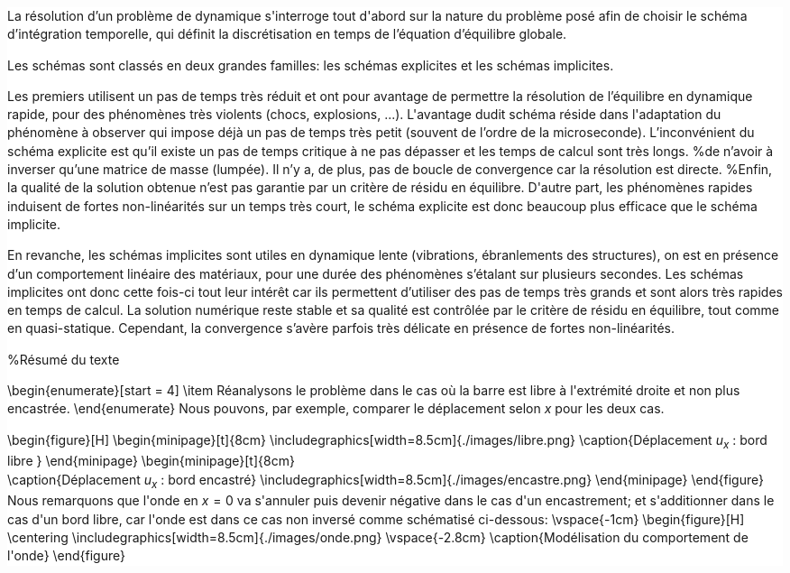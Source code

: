 La résolution d’un problème de dynamique s'interroge tout d'abord sur la nature du problème posé afin de choisir le schéma d’intégration temporelle, qui définit la discrétisation en temps de l’équation d’équilibre globale.

Les schémas sont classés en deux grandes familles: les schémas explicites et les schémas implicites. 

Les premiers utilisent un pas de temps très réduit et ont pour avantage de permettre la résolution de l’équilibre en dynamique rapide, pour des phénomènes très violents (chocs, explosions, ...). L'avantage dudit schéma réside dans l'adaptation du phénomène à observer qui impose déjà un pas de temps très petit (souvent de l’ordre de la microseconde). L’inconvénient du schéma explicite est qu’il existe un pas de temps critique à ne pas dépasser et les temps de calcul sont très longs.
%de n’avoir à inverser qu’une matrice de masse (lumpée). Il n’y a, de plus, pas de boucle de convergence car la résolution est directe. 
%Enfin, la qualité de la solution obtenue n’est pas garantie par un critère de résidu en équilibre. 
D'autre part, les phénomènes rapides induisent de fortes non-linéarités sur un temps très court, le schéma explicite est donc beaucoup plus efficace que le schéma implicite.

En revanche, les schémas implicites sont utiles en dynamique lente (vibrations, ébranlements des structures), on est en présence d’un comportement linéaire des matériaux, pour une durée des phénomènes s’étalant sur plusieurs secondes. Les schémas implicites ont donc cette fois-ci tout leur intérêt car ils permettent d’utiliser des pas de temps très grands et sont alors très rapides en temps de calcul. La solution numérique reste stable et sa qualité est contrôlée par le critère de résidu en équilibre, tout comme en quasi-statique. Cependant, la convergence s’avère parfois très délicate en présence de fortes non-linéarités. 

%Résumé du texte

\begin{enumerate}[start = 4]
\item Réanalysons le problème dans le cas où la barre est libre à l'extrémité droite et non plus encastrée.
\end{enumerate}
Nous pouvons, par exemple, comparer le déplacement selon $x$ pour les deux cas.

\begin{figure}[H]
\begin{minipage}[t]{8cm}
\includegraphics[width=8.5cm]{./images/libre.png}
\caption{Déplacement $u_x$ : bord libre }
\end{minipage}
\begin{minipage}[t]{8cm}   
\caption{Déplacement $u_x$ : bord encastré}
\includegraphics[width=8.5cm]{./images/encastre.png}
\end{minipage}
\end{figure}
Nous remarquons que l'onde en $x = 0$ va s'annuler puis devenir négative dans le cas d'un encastrement; et s'additionner dans le cas d'un bord libre, car l'onde est dans ce cas non inversé comme schématisé ci-dessous:
\vspace{-1cm}
\begin{figure}[H] \centering 
\includegraphics[width=8.5cm]{./images/onde.png}
\vspace{-2.8cm}
\caption{Modélisation du comportement de l'onde}
\end{figure}

